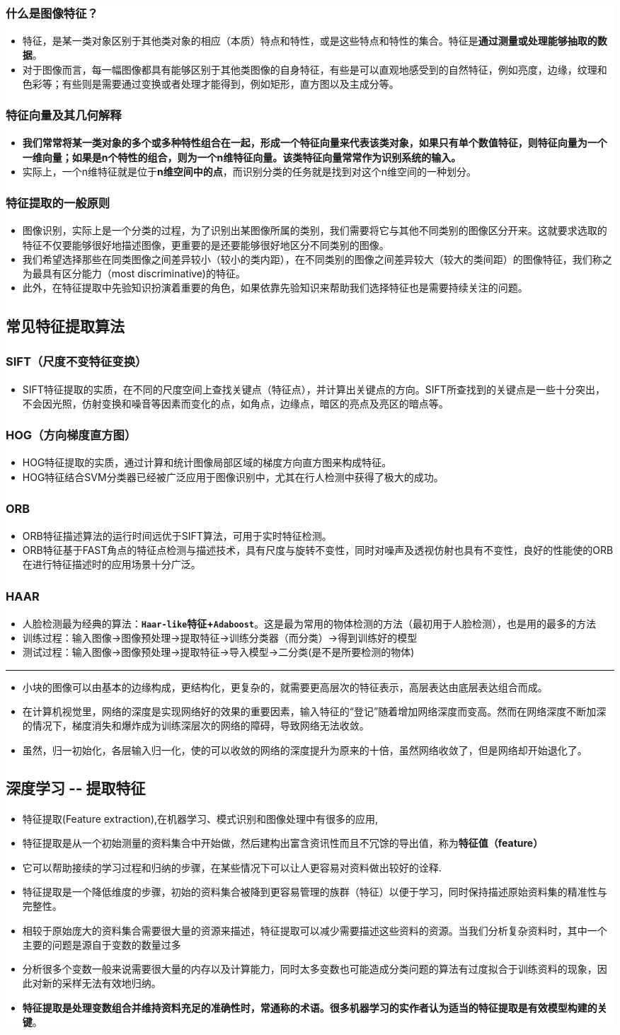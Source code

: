 ### 什么是图像特征？

+ 特征，是某一类对象区别于其他类对象的相应（本质）特点和特性，或是这些特点和特性的集合。特征是**通过测量或处理能够抽取的数据**。
+ 对于图像而言，每一幅图像都具有能够区别于其他类图像的自身特征，有些是可以直观地感受到的自然特征，例如亮度，边缘，纹理和色彩等；有些则是需要通过变换或者处理才能得到，例如矩形，直方图以及主成分等。

### 特征向量及其几何解释

+ **我们常常将某一类对象的多个或多种特性组合在一起，形成一个特征向量来代表该类对象，如果只有单个数值特征，则特征向量为一个一维向量；如果是n个特性的组合，则为一个n维特征向量。该类特征向量常常作为识别系统的输入。**
+ 实际上，一个n维特征就是位于**n维空间中的点**，而识别分类的任务就是找到对这个n维空间的一种划分。

### 特征提取的一般原则

+ 图像识别，实际上是一个分类的过程，为了识别出某图像所属的类别，我们需要将它与其他不同类别的图像区分开来。这就要求选取的特征不仅要能够很好地描述图像，更重要的是还要能够很好地区分不同类别的图像。
+ 我们希望选择那些在同类图像之间差异较小（较小的类内距），在不同类别的图像之间差异较大（较大的类间距）的图像特征，我们称之为最具有区分能力（most discriminative)的特征。
+ 此外，在特征提取中先验知识扮演着重要的角色，如果依靠先验知识来帮助我们选择特征也是需要持续关注的问题。

## 常见特征提取算法

### SIFT（尺度不变特征变换）

+ SIFT特征提取的实质，在不同的尺度空间上查找关键点（特征点），并计算出关键点的方向。SIFT所查找到的关键点是一些十分突出，不会因光照，仿射变换和噪音等因素而变化的点，如角点，边缘点，暗区的亮点及亮区的暗点等。

### HOG（方向梯度直方图）

+ HOG特征提取的实质，通过计算和统计图像局部区域的梯度方向直方图来构成特征。
+ HOG特征结合SVM分类器已经被广泛应用于图像识别中，尤其在行人检测中获得了极大的成功。

### ORB

+ ORB特征描述算法的运行时间远优于SIFT算法，可用于实时特征检测。
+ ORB特征基于FAST角点的特征点检测与描述技术，具有尺度与旋转不变性，同时对噪声及透视仿射也具有不变性，良好的性能使的ORB在进行特征描述时的应用场景十分广泛。

### HAAR

+ 人脸检测最为经典的算法：**`Haar-like`特征+`Adaboost`**。这是最为常用的物体检测的方法（最初用于人脸检测），也是用的最多的方法
+ 训练过程：输入图像->图像预处理->提取特征->训练分类器（而分类）->得到训练好的模型
+ 测试过程：输入图像->图像预处理->提取特征->导入模型->二分类(是不是所要检测的物体)

------------------------------------------------------------------

+ 小块的图像可以由基本的边缘构成，更结构化，更复杂的，就需要更高层次的特征表示，高层表达由底层表达组合而成。

+ 在计算机视觉里，网络的深度是实现网络好的效果的重要因素，输入特征的“登记”随着增加网络深度而变高。然而在网络深度不断加深的情况下，梯度消失和爆炸成为训练深层次的网络的障碍，导致网络无法收敛。
+ 虽然，归一初始化，各层输入归一化，使的可以收敛的网络的深度提升为原来的十倍，虽然网络收敛了，但是网络却开始退化了。

## 深度学习  --  提取特征

+ 特征提取(Feature extraction),在机器学习、模式识别和图像处理中有很多的应用,
+ 特征提取是从一个初始测量的资料集合中开始做，然后建构出富含资讯性而且不冗馀的导出值，称为**特征值（feature）**

+ 它可以帮助接续的学习过程和归纳的步骤，在某些情况下可以让人更容易对资料做出较好的诠释.
+ 特征提取是一个降低维度的步骤，初始的资料集合被降到更容易管理的族群（特征）以便于学习，同时保持描述原始资料集的精准性与完整性。

+ 相较于原始庞大的资料集合需要很大量的资源来描述，特征提取可以减少需要描述这些资料的资源。当我们分析复杂资料时，其中一个主要的问题是源自于变数的数量过多
+ 分析很多个变数一般来说需要很大量的内存以及计算能力，同时太多变数也可能造成分类问题的算法有过度拟合于训练资料的现象，因此对新的采样无法有效地归纳。
+ **特征提取是处理变数组合并维持资料充足的准确性时，常通称的术语。很多机器学习的实作者认为适当的特征提取是有效模型构建的关键**。